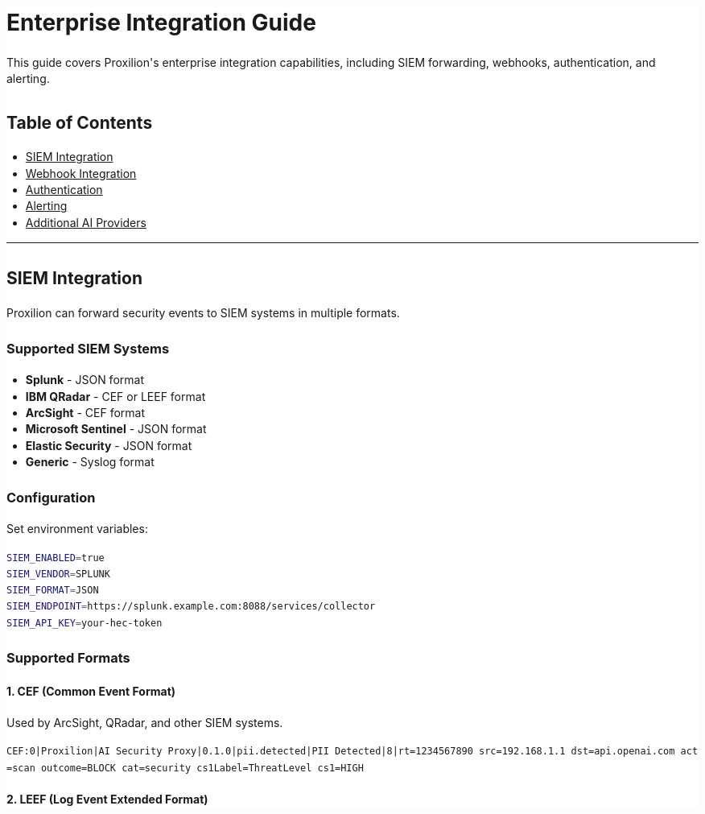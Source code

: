 # Enterprise Integration Guide

This guide covers Proxilion's enterprise integration capabilities, including SIEM forwarding, webhooks, authentication, and alerting.

## Table of Contents

- [SIEM Integration](#siem-integration)
- [Webhook Integration](#webhook-integration)
- [Authentication](#authentication)
- [Alerting](#alerting)
- [Additional AI Providers](#additional-ai-providers)

---

## SIEM Integration

Proxilion can forward security events to SIEM systems in multiple formats.

### Supported SIEM Systems

- **Splunk** - JSON format
- **IBM QRadar** - CEF or LEEF format
- **ArcSight** - CEF format
- **Microsoft Sentinel** - JSON format
- **Elastic Security** - JSON format
- **Generic** - Syslog format

### Configuration

Set environment variables:

```bash
SIEM_ENABLED=true
SIEM_VENDOR=SPLUNK
SIEM_FORMAT=JSON
SIEM_ENDPOINT=https://splunk.example.com:8088/services/collector
SIEM_API_KEY=your-hec-token
```

### Supported Formats

#### 1. CEF (Common Event Format)

Used by ArcSight, QRadar, and other SIEM systems.

```
CEF:0|Proxilion|AI Security Proxy|0.1.0|pii.detected|PII Detected|8|rt=1234567890 src=192.168.1.1 dst=api.openai.com act=scan outcome=BLOCK cat=security cs1Label=ThreatLevel cs1=HIGH
```

#### 2. LEEF (Log Event Extended Format)
